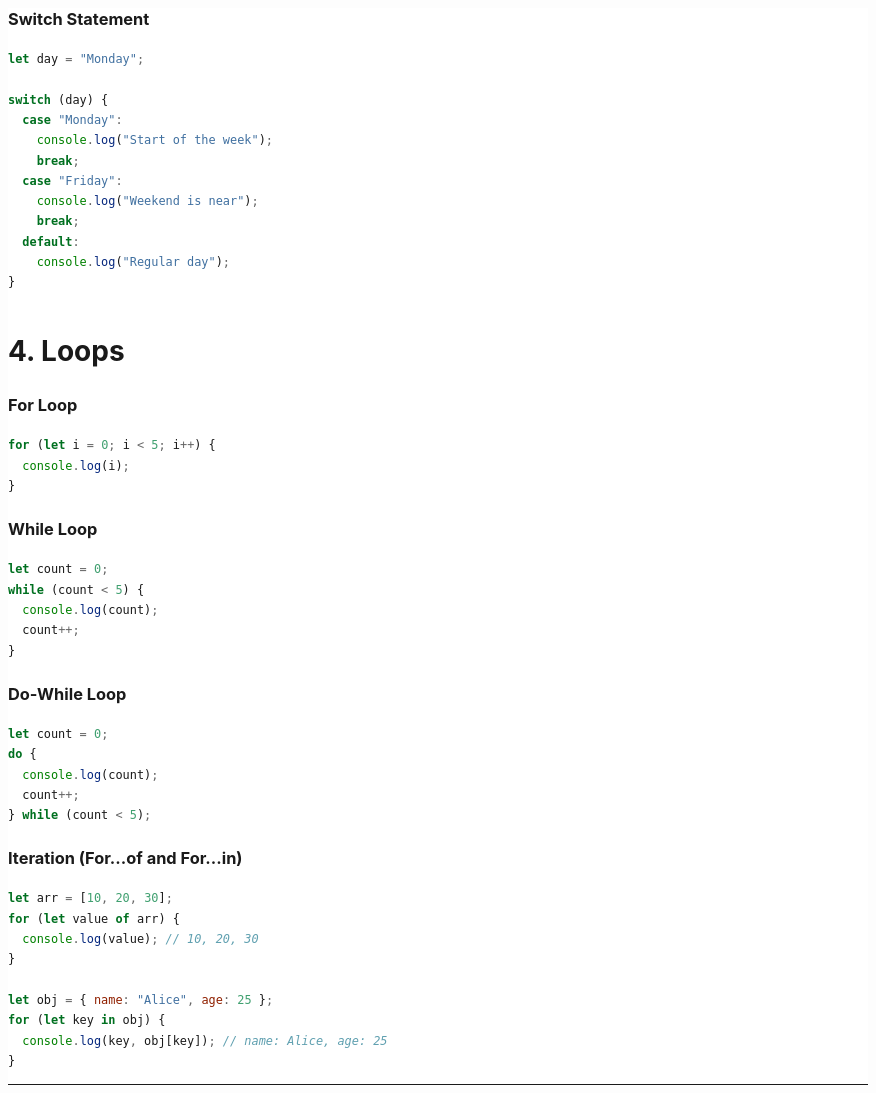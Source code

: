 ### Switch Statement
```javascript
let day = "Monday";

switch (day) {
  case "Monday":
    console.log("Start of the week");
    break;
  case "Friday":
    console.log("Weekend is near");
    break;
  default:
    console.log("Regular day");
}
```


# **4. Loops**
### For Loop
```javascript
for (let i = 0; i < 5; i++) {
  console.log(i);
}
```

### While Loop
```javascript
let count = 0;
while (count < 5) {
  console.log(count);
  count++;
}
```

### Do-While Loop
```javascript
let count = 0;
do {
  console.log(count);
  count++;
} while (count < 5);
```

### Iteration (For...of and For...in)
```javascript
let arr = [10, 20, 30];
for (let value of arr) {
  console.log(value); // 10, 20, 30
}

let obj = { name: "Alice", age: 25 };
for (let key in obj) {
  console.log(key, obj[key]); // name: Alice, age: 25
}
```

---

  [sym1]: "value1",